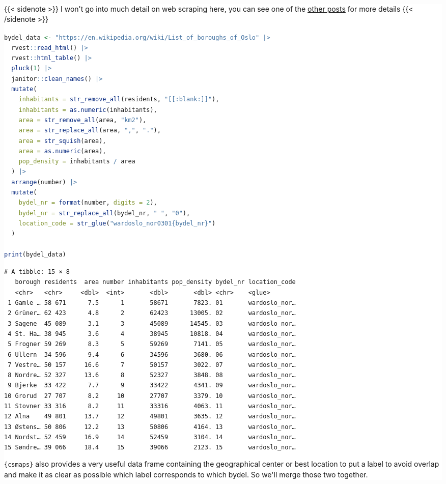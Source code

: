 {{< sidenote >}}
I won't go into much detail on web scraping here, you can see one of the [other posts](https://danielroelfs.com/blog/) for more details
{{< /sidenote >}}

``` r
bydel_data <- "https://en.wikipedia.org/wiki/List_of_boroughs_of_Oslo" |>
  rvest::read_html() |>
  rvest::html_table() |>
  pluck(1) |>
  janitor::clean_names() |>
  mutate(
    inhabitants = str_remove_all(residents, "[[:blank:]]"),
    inhabitants = as.numeric(inhabitants),
    area = str_remove_all(area, "km2"),
    area = str_replace_all(area, ",", "."),
    area = str_squish(area),
    area = as.numeric(area),
    pop_density = inhabitants / area
  ) |>
  arrange(number) |>
  mutate(
    bydel_nr = format(number, digits = 2),
    bydel_nr = str_replace_all(bydel_nr, " ", "0"),
    location_code = str_glue("wardoslo_nor0301{bydel_nr}")
  )

print(bydel_data)
```

    # A tibble: 15 × 8
       borough residents  area number inhabitants pop_density bydel_nr location_code
       <chr>   <chr>     <dbl>  <int>       <dbl>       <dbl> <chr>    <glue>       
     1 Gamle … 58 671      7.5      1       58671       7823. 01       wardoslo_nor…
     2 Grüner… 62 423      4.8      2       62423      13005. 02       wardoslo_nor…
     3 Sagene  45 089      3.1      3       45089      14545. 03       wardoslo_nor…
     4 St. Ha… 38 945      3.6      4       38945      10818. 04       wardoslo_nor…
     5 Frogner 59 269      8.3      5       59269       7141. 05       wardoslo_nor…
     6 Ullern  34 596      9.4      6       34596       3680. 06       wardoslo_nor…
     7 Vestre… 50 157     16.6      7       50157       3022. 07       wardoslo_nor…
     8 Nordre… 52 327     13.6      8       52327       3848. 08       wardoslo_nor…
     9 Bjerke  33 422      7.7      9       33422       4341. 09       wardoslo_nor…
    10 Grorud  27 707      8.2     10       27707       3379. 10       wardoslo_nor…
    11 Stovner 33 316      8.2     11       33316       4063. 11       wardoslo_nor…
    12 Alna    49 801     13.7     12       49801       3635. 12       wardoslo_nor…
    13 Østens… 50 806     12.2     13       50806       4164. 13       wardoslo_nor…
    14 Nordst… 52 459     16.9     14       52459       3104. 14       wardoslo_nor…
    15 Søndre… 39 066     18.4     15       39066       2123. 15       wardoslo_nor…

`{csmaps}` also provides a very useful data frame containing the geographical center or best location to put a label to avoid overlap and make it as clear as possible which label corresponds to which bydel. So we'll merge those two together.
